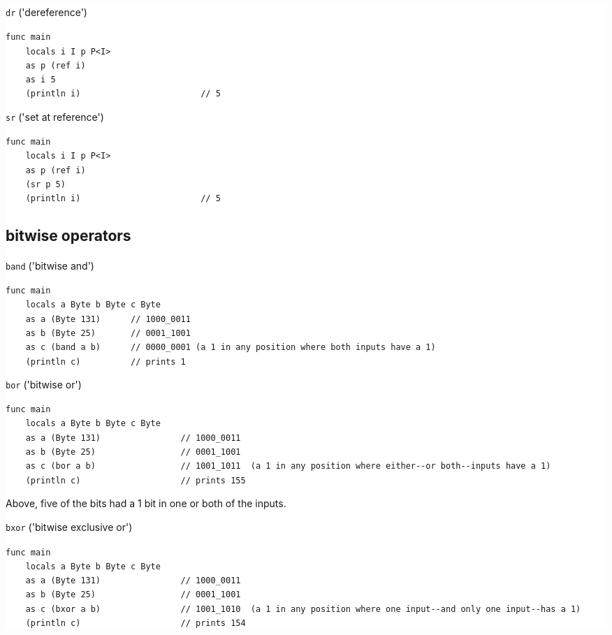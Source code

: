 `dr` ('dereference')

```
func main
    locals i I p P<I>
    as p (ref i)
    as i 5
    (println i)                        // 5                       
```

`sr` ('set at reference')

```
func main
    locals i I p P<I>
    as p (ref i)
    (sr p 5)
    (println i)                        // 5                       
```

## bitwise operators

`band` ('bitwise and')

```
func main
    locals a Byte b Byte c Byte
    as a (Byte 131)      // 1000_0011
    as b (Byte 25)       // 0001_1001
    as c (band a b)      // 0000_0001 (a 1 in any position where both inputs have a 1)
    (println c)          // prints 1
```

`bor` ('bitwise or')

```
func main
    locals a Byte b Byte c Byte
    as a (Byte 131)                // 1000_0011
    as b (Byte 25)                 // 0001_1001
    as c (bor a b)                 // 1001_1011  (a 1 in any position where either--or both--inputs have a 1)
    (println c)                    // prints 155
```

Above, five of the bits had a 1 bit in one or both of the inputs.

`bxor` ('bitwise exclusive or')

```
func main
    locals a Byte b Byte c Byte
    as a (Byte 131)                // 1000_0011
    as b (Byte 25)                 // 0001_1001
    as c (bxor a b)                // 1001_1010  (a 1 in any position where one input--and only one input--has a 1)
    (println c)                    // prints 154
```
